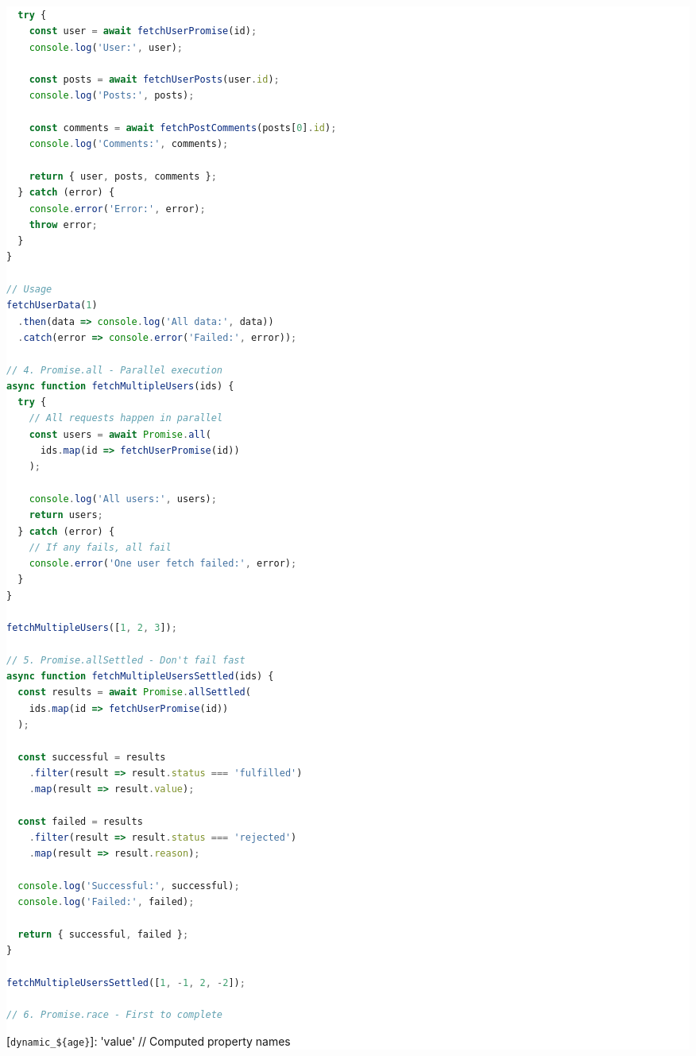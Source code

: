 ```typescript
  try {
    const user = await fetchUserPromise(id);
    console.log('User:', user);

    const posts = await fetchUserPosts(user.id);
    console.log('Posts:', posts);

    const comments = await fetchPostComments(posts[0].id);
    console.log('Comments:', comments);

    return { user, posts, comments };
  } catch (error) {
    console.error('Error:', error);
    throw error;
  }
}

// Usage
fetchUserData(1)
  .then(data => console.log('All data:', data))
  .catch(error => console.error('Failed:', error));

// 4. Promise.all - Parallel execution
async function fetchMultipleUsers(ids) {
  try {
    // All requests happen in parallel
    const users = await Promise.all(
      ids.map(id => fetchUserPromise(id))
    );

    console.log('All users:', users);
    return users;
  } catch (error) {
    // If any fails, all fail
    console.error('One user fetch failed:', error);
  }
}

fetchMultipleUsers([1, 2, 3]);

// 5. Promise.allSettled - Don't fail fast
async function fetchMultipleUsersSettled(ids) {
  const results = await Promise.allSettled(
    ids.map(id => fetchUserPromise(id))
  );

  const successful = results
    .filter(result => result.status === 'fulfilled')
    .map(result => result.value);

  const failed = results
    .filter(result => result.status === 'rejected')
    .map(result => result.reason);

  console.log('Successful:', successful);
  console.log('Failed:', failed);

  return { successful, failed };
}

fetchMultipleUsersSettled([1, -1, 2, -2]);

// 6. Promise.race - First to complete
```

  [`dynamic_${age}`]: 'value' // Computed property names